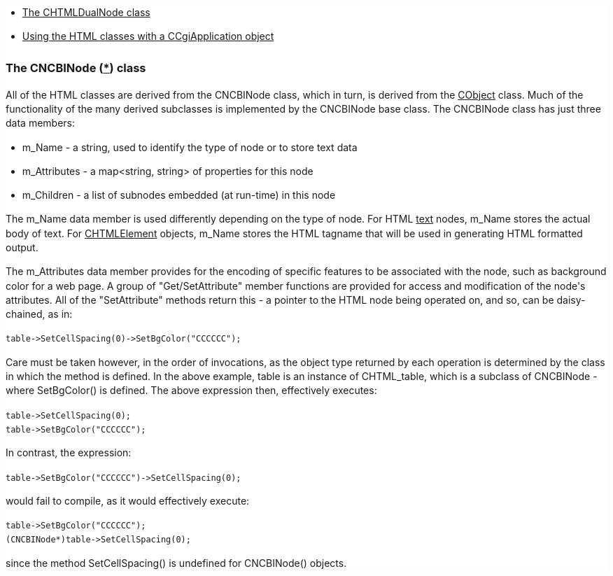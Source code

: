 -   [The CHTMLDualNode class](#the-chtmldualnode-class)

-   [Using the HTML classes with a CCgiApplication object](#using-the-html-classes-with-a-ccgiapplication-object)

### The <span class="nctnt ncbi-class">CNCBINode</span> ([\*](http://www.ncbi.nlm.nih.gov/IEB/ToolBox/CPP_DOC/lxr/ident?i=CNCBINode)) class

All of the HTML classes are derived from the <span class="nctnt ncbi-class">CNCBINode</span> class, which in turn, is derived from the [CObject](ch_core.html#ch_core.CObject) class. Much of the functionality of the many derived subclasses is implemented by the <span class="nctnt ncbi-class">CNCBINode</span> base class. The <span class="nctnt ncbi-class">CNCBINode</span> class has just three data members:

-   <span class="nctnt ncbi-var">m\_Name</span> - a <span class="nctnt ncbi-type">string</span>, used to identify the type of node or to store text data

-   <span class="nctnt ncbi-var">m\_Attributes</span> - a <span class="nctnt ncbi-type">map\<string, string\></span> of properties for this node

-   <span class="nctnt ncbi-var">m\_Children</span> - a list of subnodes embedded (at run-time) in this node

The <span class="nctnt ncbi-var">m\_Name</span> data member is used differently depending on the type of node. For HTML [text](#text) nodes, <span class="nctnt ncbi-var">m\_Name</span> stores the actual body of text. For [CHTMLElement](#chtmlelement) objects, <span class="nctnt ncbi-var">m\_Name</span> stores the HTML tagname that will be used in generating HTML formatted output.

The <span class="nctnt ncbi-var">m\_Attributes</span> data member provides for the encoding of specific features to be associated with the node, such as background color for a web page. A group of "Get/SetAttribute" member functions are provided for access and modification of the node's attributes. All of the "SetAttribute" methods return <span class="nctnt ncbi-var">this</span> - a pointer to the HTML node being operated on, and so, can be daisy-chained, as in:

    table->SetCellSpacing(0)->SetBgColor("CCCCCC");

Care must be taken however, in the order of invocations, as the object type returned by each operation is determined by the class in which the method is defined. In the above example, <span class="nctnt ncbi-var">table</span> is an instance of <span class="nctnt ncbi-class">CHTML\_table</span>, which is a subclass of <span class="nctnt ncbi-class">CNCBINode</span> - where <span class="nctnt ncbi-func">SetBgColor()</span> is defined. The above expression then, effectively executes:

    table->SetCellSpacing(0);
    table->SetBgColor("CCCCCC");

In contrast, the expression:

    table->SetBgColor("CCCCCC")->SetCellSpacing(0);

would fail to compile, as it would effectively execute:

    table->SetBgColor("CCCCCC");
    (CNCBINode*)table->SetCellSpacing(0);

since the method <span class="nctnt ncbi-func">SetCellSpacing()</span> is undefined for <span class="nctnt ncbi-func">CNCBINode()</span> objects.
